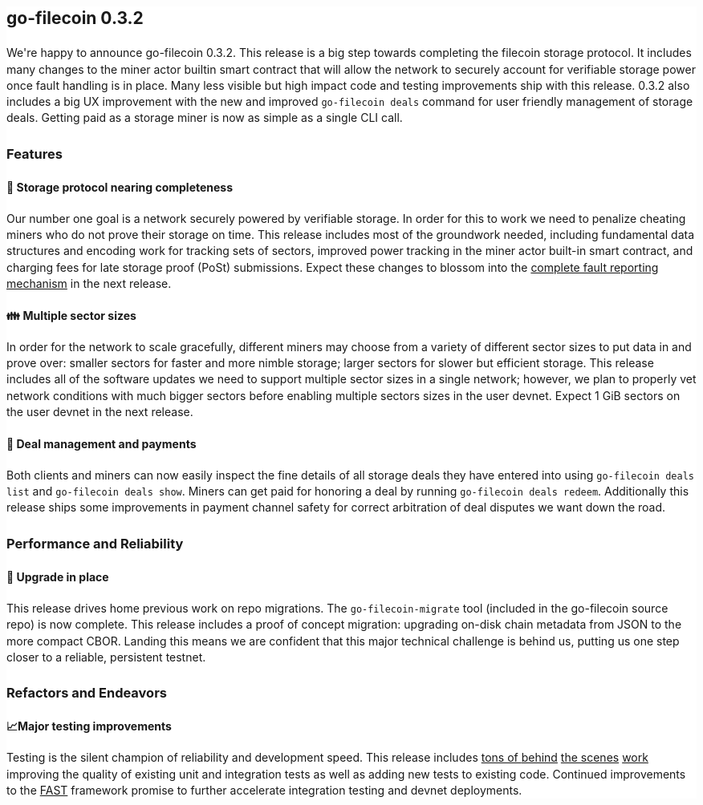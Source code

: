 
## go-filecoin 0.3.2

We're happy to announce go-filecoin 0.3.2. This release is a big step towards completing the filecoin storage protocol. It includes many changes to the miner actor builtin smart contract that will allow the network to securely account for verifiable storage power once fault handling is in place. Many less visible but high impact code and testing improvements ship with this release. 0.3.2 also includes a big UX improvement with the new and improved `go-filecoin deals` command for user friendly management of storage deals. Getting paid as a storage miner is now as simple as a single CLI call.

### Features

#### 🏇 Storage protocol nearing completeness

Our number one goal is a network securely powered by verifiable storage. In order for this to work we need to penalize cheating miners who do not prove their storage on time. This release includes most of the groundwork needed, including fundamental data structures and encoding work for tracking sets of sectors, improved power tracking in the miner actor built-in smart contract, and charging fees for late storage proof (PoSt) submissions. Expect these changes to blossom into the [complete fault reporting mechanism](https://github.com/filecoin-project/specs/blob/master/faults.md#market-faults) in the next release.

#### 👪 Multiple sector sizes

In order for the network to scale gracefully, different miners may choose from a variety of different sector sizes to put data in and prove over: smaller sectors for faster and more nimble storage; larger sectors for slower but efficient storage. This release includes all of the software updates we need to support multiple sector sizes in a single network; however, we plan to properly vet network conditions with much bigger sectors before enabling multiple sectors sizes in the user devnet. Expect 1 GiB sectors on the user devnet in the next release.

#### 🤝 Deal management and payments

Both clients and miners can now easily inspect the fine details of all storage deals they have entered into using `go-filecoin deals list` and `go-filecoin deals show`. Miners can get paid for honoring a deal by running `go-filecoin deals redeem`. Additionally this release ships some improvements in payment channel safety for correct arbitration of deal disputes we want down the road.

### Performance and Reliability

#### 🌳 Upgrade in place

This release drives home previous work on repo migrations. The `go-filecoin-migrate` tool (included in the go-filecoin source repo) is now complete. This release includes a proof of concept migration: upgrading on-disk chain metadata from JSON to the more compact CBOR. Landing this means we are confident that this major technical challenge is behind us, putting us one step closer to a reliable, persistent testnet.

### Refactors and Endeavors

#### 📈Major testing improvements

Testing is the silent champion of reliability and development speed. This release includes [tons of ](https://github.com/sbwtw/go-filecoin/pull/2972)[behind](https://github.com/sbwtw/go-filecoin/pull/2700) [the scenes](https://github.com/sbwtw/go-filecoin/pull/2990) [work](https://github.com/sbwtw/go-filecoin/pull/2919) improving the quality of existing unit and integration tests as well as adding new tests to existing code. Continued improvements to the [FAST](https://github.com/sbwtw/go-filecoin/tree/master/tools/fast) framework promise to further accelerate integration testing and devnet deployments. 

